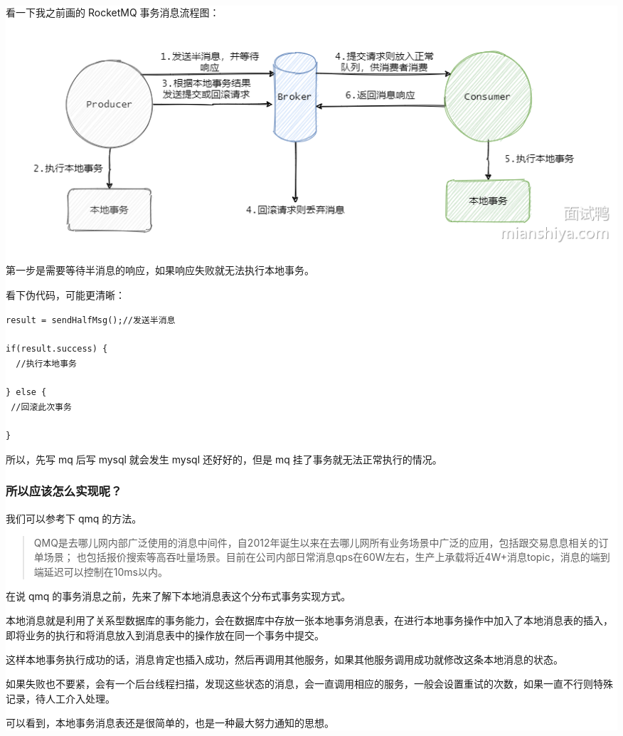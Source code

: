 看一下我之前画的 RocketMQ 事务消息流程图：

![img](./消息队列.assets/X06ETYbC_image_mianshiya.png)

第一步是需要等待半消息的响应，如果响应失败就无法执行本地事务。

看下伪代码，可能更清晰：

```isbl
result = sendHalfMsg();//发送半消息

if(result.success) {
  //执行本地事务

} else {
 //回滚此次事务

}
```

所以，先写 mq 后写 mysql 就会发生 mysql 还好好的，但是 mq 挂了事务就无法正常执行的情况。

### 所以应该怎么实现呢？

我们可以参考下 qmq 的方法。

> QMQ是去哪儿网内部广泛使用的消息中间件，自2012年诞生以来在去哪儿网所有业务场景中广泛的应用，包括跟交易息息相关的订单场景； 也包括报价搜索等高吞吐量场景。目前在公司内部日常消息qps在60W左右，生产上承载将近4W+消息topic，消息的端到端延迟可以控制在10ms以内。

在说 qmq 的事务消息之前，先来了解下本地消息表这个分布式事务实现方式。

本地消息就是利用了关系型数据库的事务能力，会在数据库中存放一张本地事务消息表，在进行本地事务操作中加入了本地消息表的插入，即将业务的执行和将消息放入到消息表中的操作放在同一个事务中提交。

这样本地事务执行成功的话，消息肯定也插入成功，然后再调用其他服务，如果其他服务调用成功就修改这条本地消息的状态。

如果失败也不要紧，会有一个后台线程扫描，发现这些状态的消息，会一直调用相应的服务，一般会设置重试的次数，如果一直不行则特殊记录，待人工介入处理。

可以看到，本地事务消息表还是很简单的，也是一种最大努力通知的思想。

